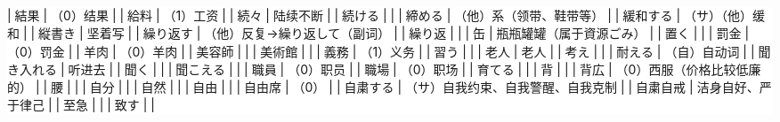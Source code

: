| 結果 | （0）结果 |
| 給料 | （1）工资 |
| 続々 | 陆续不断 |
| 続ける |  |
| 締める | （他）系（领带、鞋带等） |
| 緩和する | （サ）（他）缓和 |
| 縦書き | 坚着写 |
| 繰り返す | （他）反复→繰り返して（副词） |
| 繰り返 |  |
| 缶 | 瓶瓶罐罐（属于資源ごみ） |
| 置く |  |
| 罰金 | （0）罚金 |
| 羊肉 | （0）羊肉 |
| 美容師 |  |
| 美術館 |  |
| 義務 | （1）义务 |
| 習う |  |
| 老人 | 老人 |
| 考え |  |
| 耐える | （自）自动词 |
| 聞き入れる | 听进去 |
| 聞く |  |
| 聞こえる |  |
| 職員 | （0）职员 |
| 職場 | （0）职场 |
| 育てる |  |
| 背 |  |
| 背広 | （0）西服（价格比较低廉的） |
| 腰 |  |
| 自分 |  |
| 自然 |  |
| 自由 |  |
| 自由席 | （0） |
| 自粛する | （サ）自我约束、自我警醒、自我克制 |
| 自粛自戒 | 洁身自好、严于律己 |
| 至急 |  |
| 致す |  |